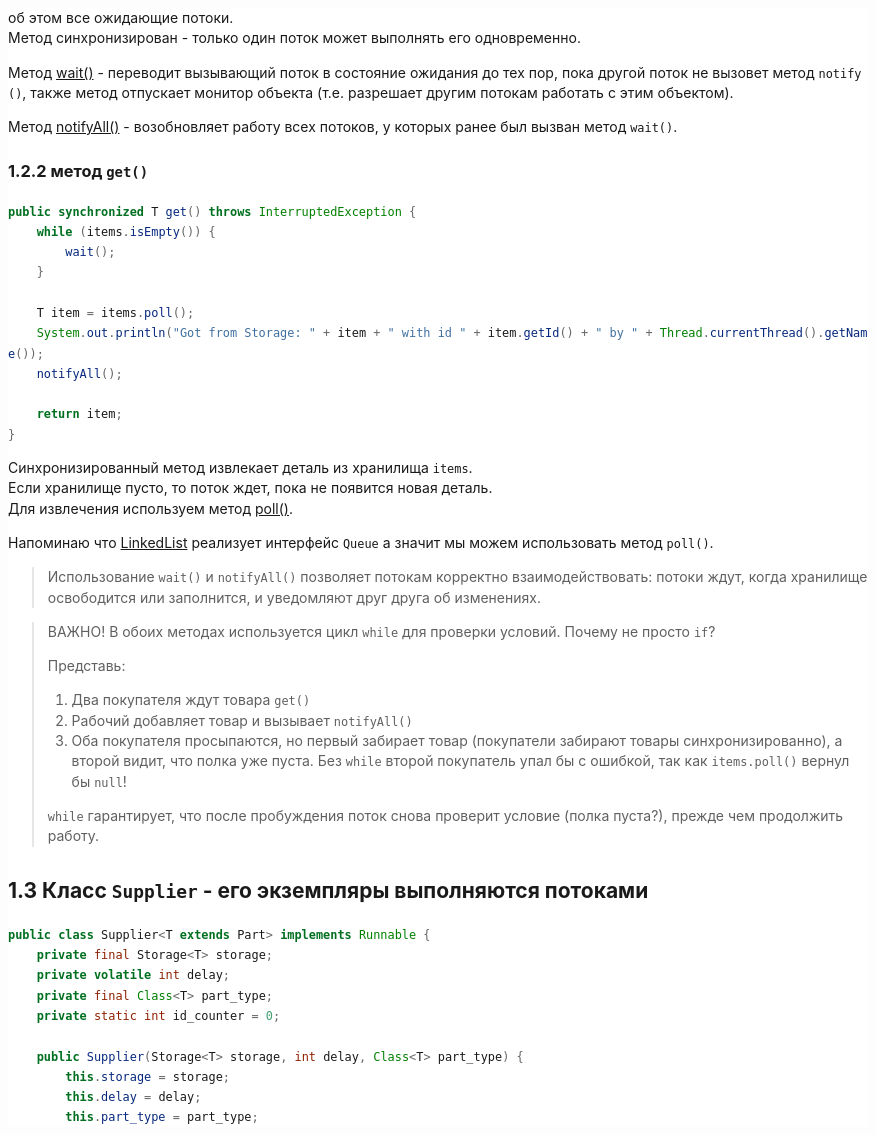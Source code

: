 об этом все ожидающие потоки.  
Метод синхронизирован - только один поток может выполнять его одновременно.  

Метод [wait()](https://docs.oracle.com/javase/8/docs/api/java/lang/Object.html#wait--) - 
переводит вызывающий поток в состояние ожидания до тех пор, 
пока другой поток не вызовет метод `notify()`, также метод отпускает 
монитор объекта (т.е. разрешает другим потокам работать с этим объектом).

Метод [notifyAll()](https://docs.oracle.com/javase/8/docs/api/java/lang/Object.html#notifyAll--) -
возобновляет работу всех потоков, у которых ранее был вызван метод `wait()`.

### 1.2.2 метод `get()`
```java
public synchronized T get() throws InterruptedException {
    while (items.isEmpty()) {
        wait();
    }

    T item = items.poll();
    System.out.println("Got from Storage: " + item + " with id " + item.getId() + " by " + Thread.currentThread().getName());
    notifyAll();

    return item;
}
```
Синхронизированный метод извлекает деталь из хранилища `items`.  
Если хранилище пусто, то поток ждет, пока не появится новая деталь.  
Для извлечения используем метод [poll()](https://docs.oracle.com/javase/8/docs/api/java/util/LinkedList.html#poll--).

Напоминаю что [LinkedList](https://docs.oracle.com/javase/8/docs/api/java/util/LinkedList.html) 
реализует интерфейс `Queue` а значит мы можем использовать метод `poll()`.

> Использование `wait()` и `notifyAll()` позволяет потокам корректно
> взаимодействовать: потоки ждут, когда хранилище освободится 
> или заполнится, и уведомляют друг друга об изменениях.

> ВАЖНО! В обоих методах используется цикл `while` для проверки условий.
> Почему не просто `if`?
> 
> Представь:
> 1. Два покупателя ждут товара `get()`  
> 2. Рабочий добавляет товар и вызывает `notifyAll()`  
> 3. Оба покупателя просыпаются, но первый забирает товар (покупатели
> забирают товары синхронизированно), а второй видит, 
> что полка уже пуста. Без `while` второй покупатель упал бы с ошибкой, 
> так как `items.poll()` вернул бы `null`!
> 
> `while` гарантирует, что после пробуждения поток снова проверит 
> условие (полка пуста?), прежде чем продолжить работу.

## 1.3 Класс `Supplier` - его экземпляры выполняются потоками
```java
public class Supplier<T extends Part> implements Runnable {
    private final Storage<T> storage;
    private volatile int delay;
    private final Class<T> part_type;
    private static int id_counter = 0;

    public Supplier(Storage<T> storage, int delay, Class<T> part_type) {
        this.storage = storage;
        this.delay = delay;
        this.part_type = part_type;
```